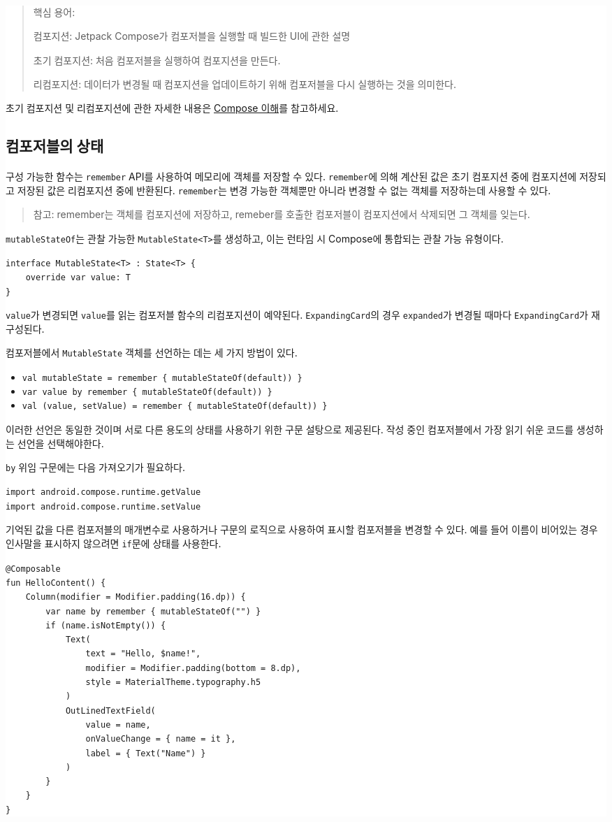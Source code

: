 > 핵심 용어:
>
> 컴포지션: Jetpack Compose가 컴포저블을 실행할 때 빌드한 UI에 관한 설명
>
> 초기 컴포지션: 처음 컴포저블을 실행하여 컴포지션을 만든다.
>
> 리컴포지션: 데이터가 변경될 때 컴포지션을 업데이트하기 위해 컴포저블을 다시 실행하는 것을 의미한다.

초기 컴포지션 및 리컴포지션에 관한 자세한 내용은 [Compose 이해](https://developer.android.com/jetpack/compose/mental-model?hl=ko)를 참고하세요.

## 컴포저블의 상태

구성 가능한 함수는 `remember` API를 사용하여 메모리에 객체를 저장할 수 있다.
`remember`에 의해 계산된 값은 초기 컴포지션 중에 컴포지션에 저장되고 저장된 값은 리컴포지션 중에 반환된다.
`remember`는 변경 가능한 객체뿐만 아니라 변경할 수 없는 객체를 저장하는데 사용할 수 있다.

> 참고: remember는 객체를 컴포지션에 저장하고, remeber를 호출한 컴포저블이 컴포지션에서 삭제되면 그 객체를 잊는다.

`mutableStateOf`는 관찰 가능한 `MutableState<T>`를 생성하고, 이는 런타임 시 Compose에 통합되는 관찰 가능 유형이다.

```
interface MutableState<T> : State<T> {
    override var value: T
}
```

`value`가 변경되면 `value`를 읽는 컴포저블 함수의 리컴포지션이 예약된다.
`ExpandingCard`의 경우 `expanded`가 변경될 때마다 `ExpandingCard`가 재구성된다.

컴포저블에서 `MutableState` 객체를 선언하는 데는 세 가지 방법이 있다.

- ```val mutableState = remember { mutableStateOf(default)) }```
- ```var value by remember { mutableStateOf(default)) }```
- ```val (value, setValue) = remember { mutableStateOf(default)) }```

이러한 선언은 동일한 것이며 서로 다른 용도의 상태를 사용하기 위한 구문 설탕으로 제공된다. 작성 중인 컴포저블에서 가장 읽기 쉬운 코드를 생성하는 선언을 선택해야한다.

`by` 위임 구문에는 다음 가져오기가 필요하다.

```
import android.compose.runtime.getValue
import android.compose.runtime.setValue
```

기억된 값을 다른 컴포저블의 매개변수로 사용하거나 구문의 로직으로 사용하여 표시할 컴포저블을 변경할 수 있다. 예를 들어 이름이 비어있는 경우 인사말을 표시하지 않으려면 `if`문에 상태를 사용한다.

```
@Composable
fun HelloContent() {
    Column(modifier = Modifier.padding(16.dp)) {
        var name by remember { mutableStateOf("") }
        if (name.isNotEmpty()) {
            Text(
                text = "Hello, $name!",
                modifier = Modifier.padding(bottom = 8.dp),
                style = MaterialTheme.typography.h5
            )
            OutLinedTextField(
                value = name,
                onValueChange = { name = it },
                label = { Text("Name") }
            )
        }
    }
}
```
